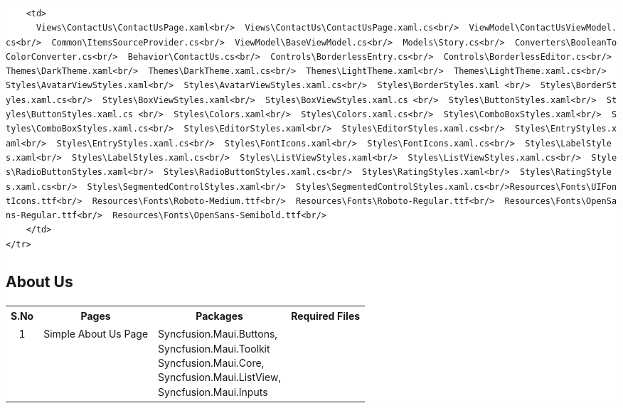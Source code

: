 		<td>
		  Views\ContactUs\ContactUsPage.xaml<br/>  Views\ContactUs\ContactUsPage.xaml.cs<br/>  ViewModel\ContactUsViewModel.cs<br/>  Common\ItemsSourceProvider.cs<br/>  ViewModel\BaseViewModel.cs<br/>  Models\Story.cs<br/>  Converters\BooleanToColorConverter.cs<br/>  Behavior\ContactUs.cs<br/>  Controls\BorderlessEntry.cs<br/>  Controls\BorderlessEditor.cs<br/>  Themes\DarkTheme.xaml<br/>  Themes\DarkTheme.xaml.cs<br/>  Themes\LightTheme.xaml<br/>  Themes\LightTheme.xaml.cs<br/>  Styles\AvatarViewStyles.xaml<br/>  Styles\AvatarViewStyles.xaml.cs<br/>  Styles\BorderStyles.xaml <br/>  Styles\BorderStyles.xaml.cs<br/>  Styles\BoxViewStyles.xaml<br/>  Styles\BoxViewStyles.xaml.cs <br/>  Styles\ButtonStyles.xaml<br/>  Styles\ButtonStyles.xaml.cs <br/>  Styles\Colors.xaml<br/>  Styles\Colors.xaml.cs<br/>  Styles\ComboBoxStyles.xaml<br/>  Styles\ComboBoxStyles.xaml.cs<br/>  Styles\EditorStyles.xaml<br/>  Styles\EditorStyles.xaml.cs<br/>  Styles\EntryStyles.xaml<br/>  Styles\EntryStyles.xaml.cs<br/>  Styles\FontIcons.xaml<br/>  Styles\FontIcons.xaml.cs<br/>  Styles\LabelStyles.xaml<br/>  Styles\LabelStyles.xaml.cs<br/>  Styles\ListViewStyles.xaml<br/>  Styles\ListViewStyles.xaml.cs<br/>  Styles\RadioButtonStyles.xaml<br/>  Styles\RadioButtonStyles.xaml.cs<br/>  Styles\RatingStyles.xaml<br/>  Styles\RatingStyles.xaml.cs<br/>  Styles\SegmentedControlStyles.xaml<br/>  Styles\SegmentedControlStyles.xaml.cs<br/>Resources\Fonts\UIFontIcons.ttf<br/>  Resources\Fonts\Roboto-Medium.ttf<br/>  Resources\Fonts\Roboto-Regular.ttf<br/>  Resources\Fonts\OpenSans-Regular.ttf<br/>  Resources\Fonts\OpenSans-Semibold.ttf<br/>
        </td>
	</tr>
</table>

## About Us

<table>
	<tr>
		<th>
			S.No<br/>
		</th>
		<th>
			Pages<br/>
		</th>
		<th>
			Packages<br/>
		</th>
		<th>
			Required Files<br/>
		</th>
	</tr>
	<tr valign="top">		
		<td align="center">
		   1<br/>
		</td>
		<td>
		  Simple About Us Page<br/>
		</td>
		<td>
		 Syncfusion.Maui.Buttons,<br/>  Syncfusion.Maui.Toolkit<br/>  Syncfusion.Maui.Core,<br/>  Syncfusion.Maui.ListView,<br/> Syncfusion.Maui.Inputs<br/> 
		</td>
		<td>
